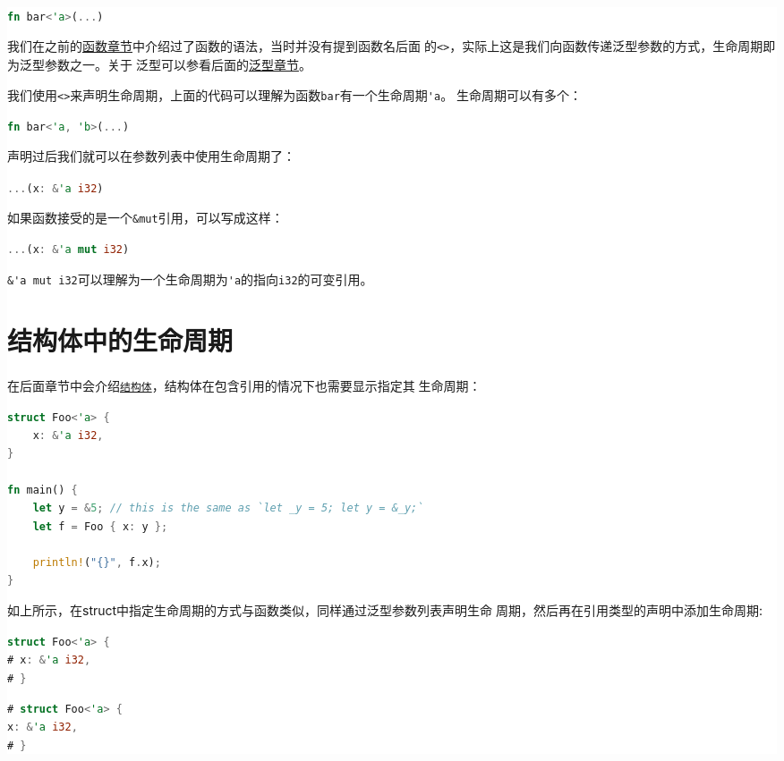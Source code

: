 ```rust
fn bar<'a>(...)
```

我们在之前的[函数章节][functions]中介绍过了函数的语法，当时并没有提到函数名后面
的`<>`，实际上这是我们向函数传递泛型参数的方式，生命周期即为泛型参数之一。关于
泛型可以参看后面的[泛型章节][generics]。

[functions]: 函数.md
[generics]: 泛型.md

我们使用`<>`来声明生命周期，上面的代码可以理解为函数`bar`有一个生命周期`'a`。
生命周期可以有多个：

```rust
fn bar<'a, 'b>(...)
```

声明过后我们就可以在参数列表中使用生命周期了：

```rust
...(x: &'a i32)
```

如果函数接受的是一个`&mut`引用，可以写成这样：

```rust
...(x: &'a mut i32)
```

`&'a mut i32`可以理解为一个生命周期为`'a`的指向`i32`的可变引用。

# 结构体中的生命周期

在后面章节中会介绍[`结构体`][structs]，结构体在包含引用的情况下也需要显示指定其
生命周期：

```rust
struct Foo<'a> {
    x: &'a i32,
}

fn main() {
    let y = &5; // this is the same as `let _y = 5; let y = &_y;`
    let f = Foo { x: y };

    println!("{}", f.x);
}
```

[structs]: 结构体.md

如上所示，在struct中指定生命周期的方式与函数类似，同样通过泛型参数列表声明生命
周期，然后再在引用类型的声明中添加生命周期:

```rust
struct Foo<'a> {
# x: &'a i32,
# }
```

```rust
# struct Foo<'a> {
x: &'a i32,
# }
```


[ownership]: 所有权.md
[borrowing]: 引用和借用.md